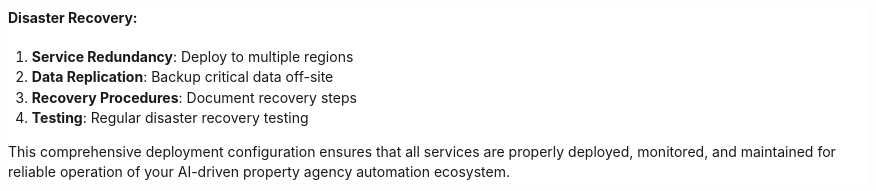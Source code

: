 #### Disaster Recovery:
1. **Service Redundancy**: Deploy to multiple regions
2. **Data Replication**: Backup critical data off-site
3. **Recovery Procedures**: Document recovery steps
4. **Testing**: Regular disaster recovery testing

This comprehensive deployment configuration ensures that all services are properly deployed, monitored, and maintained for reliable operation of your AI-driven property agency automation ecosystem.

